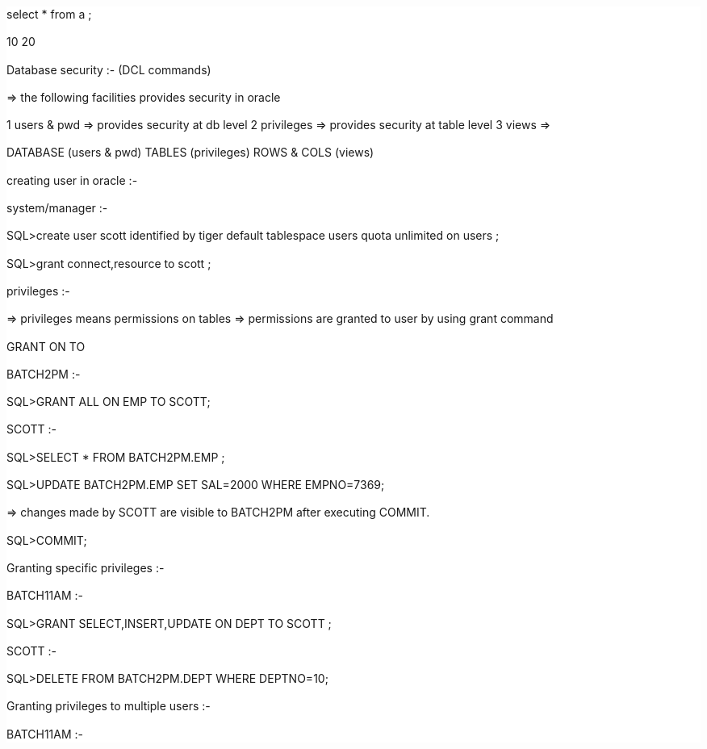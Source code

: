  
  select * from a ;

  10
  20

 Database security :-  (DCL commands)

 => the following facilities provides security in oracle

   1 users & pwd => provides security at db level
   2 privileges  => provides security at table level
   3 views       => 

   DATABASE (users & pwd)
       TABLES (privileges)
           ROWS & COLS (views)

  creating user in oracle :- 

  system/manager :- 

  SQL>create user scott identified by tiger
      default tablespace users
      quota unlimited on users ;

  SQL>grant connect,resource to scott ;

  privileges :- 

  => privileges means permissions on tables 
  => permissions are granted to user by using grant command
  
  
   GRANT <privileges> ON <tabname> TO <usernames> 

  BATCH2PM :- 

  SQL>GRANT ALL ON EMP TO SCOTT; 

  SCOTT :- 

  SQL>SELECT * FROM BATCH2PM.EMP ;

  SQL>UPDATE BATCH2PM.EMP SET SAL=2000 WHERE EMPNO=7369;

  => changes made by SCOTT are visible to BATCH2PM after 
  executing COMMIT.

  SQL>COMMIT;

 Granting specific privileges :- 

 BATCH11AM :- 

 SQL>GRANT SELECT,INSERT,UPDATE ON DEPT TO SCOTT ;

 SCOTT :- 

 SQL>DELETE FROM BATCH2PM.DEPT WHERE DEPTNO=10;

 Granting privileges to multiple users :- 

 BATCH11AM :- 
